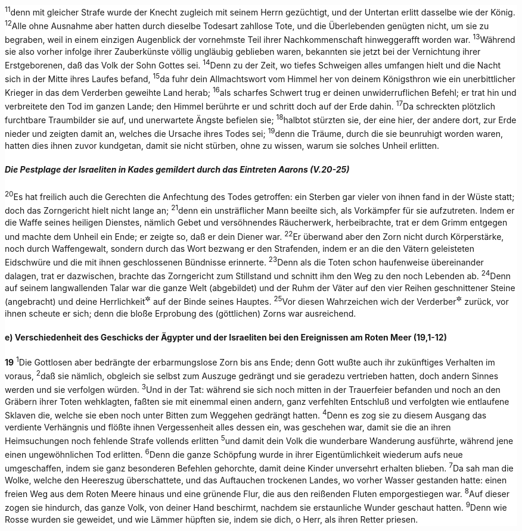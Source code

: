 <sup>11</sup>denn mit gleicher Strafe wurde der Knecht zugleich mit seinem Herrn gezüchtigt, und der Untertan erlitt dasselbe wie der König.
<sup>12</sup>Alle ohne Ausnahme aber hatten durch dieselbe Todesart zahllose Tote, und die Überlebenden genügten nicht, um sie zu begraben, weil in einem einzigen Augenblick der vornehmste Teil ihrer Nachkommenschaft hinweggerafft worden war.
<sup>13</sup>Während sie also vorher infolge ihrer Zauberkünste völlig ungläubig geblieben waren, bekannten sie jetzt bei der Vernichtung ihrer Erstgeborenen, daß das Volk der Sohn Gottes sei.
<sup>14</sup>Denn zu der Zeit, wo tiefes Schweigen alles umfangen hielt und die Nacht sich in der Mitte ihres Laufes befand,
<sup>15</sup>da fuhr dein Allmachtswort vom Himmel her von deinem Königsthron wie ein unerbittlicher Krieger in das dem Verderben geweihte Land herab;
<sup>16</sup>als scharfes Schwert trug er deinen unwiderruflichen Befehl; er trat hin und verbreitete den Tod im ganzen Lande; den Himmel berührte er und schritt doch auf der Erde dahin.
<sup>17</sup>Da schreckten plötzlich furchtbare Traumbilder sie auf, und unerwartete Ängste befielen sie;
<sup>18</sup>halbtot stürzten sie, der eine hier, der andere dort, zur Erde nieder und zeigten damit an, welches die Ursache ihres Todes sei;
<sup>19</sup>denn die Träume, durch die sie beunruhigt worden waren, hatten dies ihnen zuvor kundgetan, damit sie nicht stürben, ohne zu wissen, warum sie solches Unheil erlitten.

##### Die Pestplage der Israeliten in Kades gemildert durch das Eintreten Aarons (V.20-25)

<sup>20</sup>Es hat freilich auch die Gerechten die Anfechtung des Todes getroffen: ein Sterben gar vieler von ihnen fand in der Wüste statt; doch das Zorngericht hielt nicht lange an;
<sup>21</sup>denn ein unsträflicher Mann beeilte sich, als Vorkämpfer für sie aufzutreten. Indem er die Waffe seines heiligen Dienstes, nämlich Gebet und versöhnendes Räucherwerk, herbeibrachte, trat er dem Grimm entgegen und machte dem Unheil ein Ende; er zeigte so, daß er dein Diener war.
<sup>22</sup>Er überwand aber den Zorn nicht durch Körperstärke, noch durch Waffengewalt, sondern durch das Wort bezwang er den Strafenden, indem er an die den Vätern geleisteten Eidschwüre und die mit ihnen geschlossenen Bündnisse erinnerte.
<sup>23</sup>Denn als die Toten schon haufenweise übereinander dalagen, trat er dazwischen, brachte das Zorngericht zum Stillstand und schnitt ihm den Weg zu den noch Lebenden ab.
<sup>24</sup>Denn auf seinem langwallenden Talar war die ganze Welt (abgebildet) und der Ruhm der Väter auf den vier Reihen geschnittener Steine (angebracht) und deine Herrlichkeit<sup title="= Majestät">&#x2732;</sup> auf der Binde seines Hauptes.
<sup>25</sup>Vor diesen Wahrzeichen wich der Verderber<sup title="= Würgengel">&#x2732;</sup> zurück, vor ihnen scheute er sich; denn die bloße Erprobung des (göttlichen) Zorns war ausreichend.

#### e) Verschiedenheit des Geschicks der Ägypter und der Israeliten bei den Ereignissen am Roten Meer (19,1-12)

__19__
<sup>1</sup>Die Gottlosen aber bedrängte der erbarmungslose Zorn bis ans Ende; denn Gott wußte auch ihr zukünftiges Verhalten im voraus,
<sup>2</sup>daß sie nämlich, obgleich sie selbst zum Auszuge gedrängt und sie geradezu vertrieben hatten, doch andern Sinnes werden und sie verfolgen würden.
<sup>3</sup>Und in der Tat: während sie sich noch mitten in der Trauerfeier befanden und noch an den Gräbern ihrer Toten wehklagten, faßten sie mit einemmal einen andern, ganz verfehlten Entschluß und verfolgten wie entlaufene Sklaven die, welche sie eben noch unter Bitten zum Weggehen gedrängt hatten.
<sup>4</sup>Denn es zog sie zu diesem Ausgang das verdiente Verhängnis und flößte ihnen Vergessenheit alles dessen ein, was geschehen war, damit sie die an ihren Heimsuchungen noch fehlende Strafe vollends erlitten
<sup>5</sup>und damit dein Volk die wunderbare Wanderung ausführte, während jene einen ungewöhnlichen Tod erlitten.
<sup>6</sup>Denn die ganze Schöpfung wurde in ihrer Eigentümlichkeit wiederum aufs neue umgeschaffen, indem sie ganz besonderen Befehlen gehorchte, damit deine Kinder unversehrt erhalten blieben.
<sup>7</sup>Da sah man die Wolke, welche den Heereszug überschattete, und das Auftauchen trockenen Landes, wo vorher Wasser gestanden hatte: einen freien Weg aus dem Roten Meere hinaus und eine grünende Flur, die aus den reißenden Fluten emporgestiegen war.
<sup>8</sup>Auf dieser zogen sie hindurch, das ganze Volk, von deiner Hand beschirmt, nachdem sie erstaunliche Wunder geschaut hatten.
<sup>9</sup>Denn wie Rosse wurden sie geweidet, und wie Lämmer hüpften sie, indem sie dich, o Herr, als ihren Retter priesen.